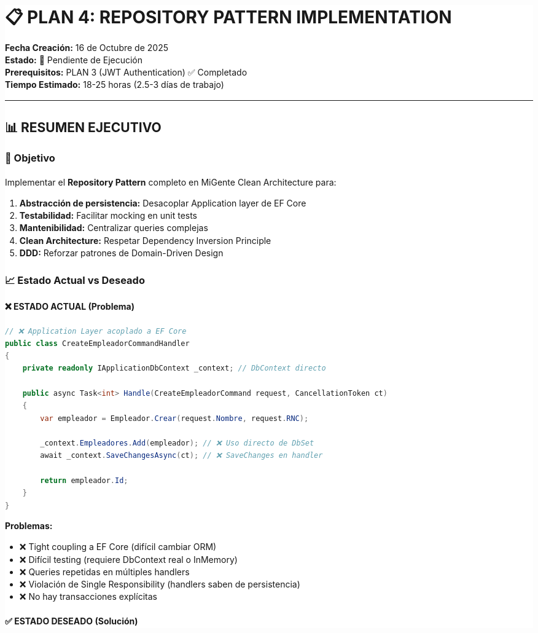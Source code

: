 # 📋 PLAN 4: REPOSITORY PATTERN IMPLEMENTATION

**Fecha Creación:** 16 de Octubre de 2025  
**Estado:** 🔄 Pendiente de Ejecución  
**Prerequisitos:** PLAN 3 (JWT Authentication) ✅ Completado  
**Tiempo Estimado:** 18-25 horas (2.5-3 días de trabajo)

---

## 📊 RESUMEN EJECUTIVO

### 🎯 Objetivo

Implementar el **Repository Pattern** completo en MiGente Clean Architecture para:

1. **Abstracción de persistencia:** Desacoplar Application layer de EF Core
2. **Testabilidad:** Facilitar mocking en unit tests
3. **Mantenibilidad:** Centralizar queries complejas
4. **Clean Architecture:** Respetar Dependency Inversion Principle
5. **DDD:** Reforzar patrones de Domain-Driven Design

### 📈 Estado Actual vs Deseado

#### ❌ ESTADO ACTUAL (Problema)

```csharp
// ❌ Application Layer acoplado a EF Core
public class CreateEmpleadorCommandHandler
{
    private readonly IApplicationDbContext _context; // DbContext directo
    
    public async Task<int> Handle(CreateEmpleadorCommand request, CancellationToken ct)
    {
        var empleador = Empleador.Crear(request.Nombre, request.RNC);
        
        _context.Empleadores.Add(empleador); // ❌ Uso directo de DbSet
        await _context.SaveChangesAsync(ct); // ❌ SaveChanges en handler
        
        return empleador.Id;
    }
}
```

**Problemas:**
- ❌ Tight coupling a EF Core (difícil cambiar ORM)
- ❌ Difícil testing (requiere DbContext real o InMemory)
- ❌ Queries repetidas en múltiples handlers
- ❌ Violación de Single Responsibility (handlers saben de persistencia)
- ❌ No hay transacciones explícitas

#### ✅ ESTADO DESEADO (Solución)

